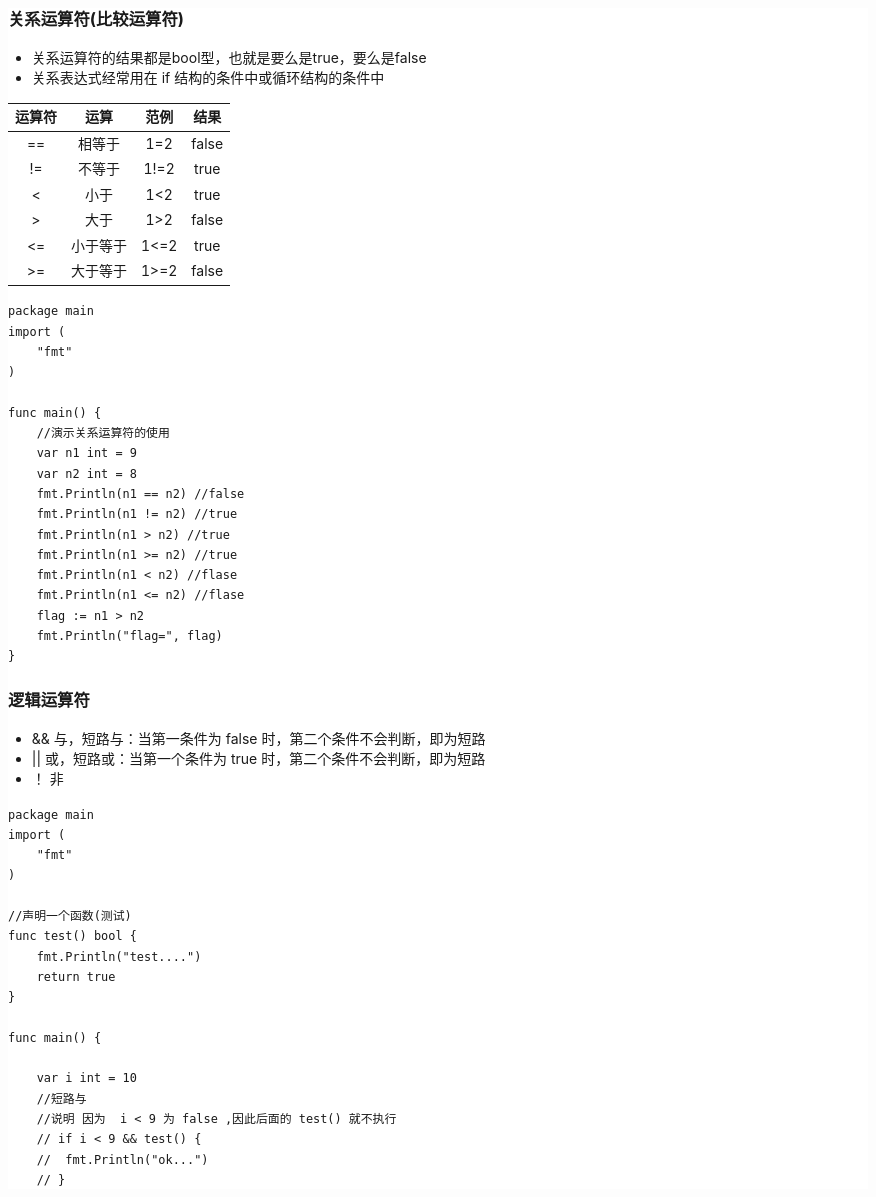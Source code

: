 ### 关系运算符(比较运算符)

- 关系运算符的结果都是bool型，也就是要么是true，要么是false
- 关系表达式经常用在 if 结构的条件中或循环结构的条件中

| 运算符 |  运算  |  范例  |  结果   |
|:---:|:----:|:----:|:-----:|
| ==  | 相等于  | 1=2  | false |
| !=  | 不等于  | 1!=2 | true  |
|  <  |  小于  | 1<2  | true  |
|  >  |  大于  | 1>2  | false |
| <=  | 小于等于 | 1<=2 | true  |
| >=  | 大于等于 | 1>=2 | false |



```golang
package main
import (
	"fmt" 
)

func main() {
	//演示关系运算符的使用
	var n1 int = 9
	var n2 int = 8
	fmt.Println(n1 == n2) //false
	fmt.Println(n1 != n2) //true
	fmt.Println(n1 > n2) //true
	fmt.Println(n1 >= n2) //true
	fmt.Println(n1 < n2) //flase
	fmt.Println(n1 <= n2) //flase
	flag := n1 > n2
	fmt.Println("flag=", flag)
}
```
### 逻辑运算符

- && 与，短路与：当第一条件为 false 时，第二个条件不会判断，即为短路
- || 或，短路或：当第一个条件为 true 时，第二个条件不会判断，即为短路
- ！ 非

```golang
package main
import (
	"fmt" 
)

//声明一个函数(测试)
func test() bool {
	fmt.Println("test....")
	return true
}

func main() {

	var i int = 10
	//短路与
	//说明 因为  i < 9 为 false ,因此后面的 test() 就不执行
	// if i < 9 && test() {
	// 	fmt.Println("ok...")
	// }
```